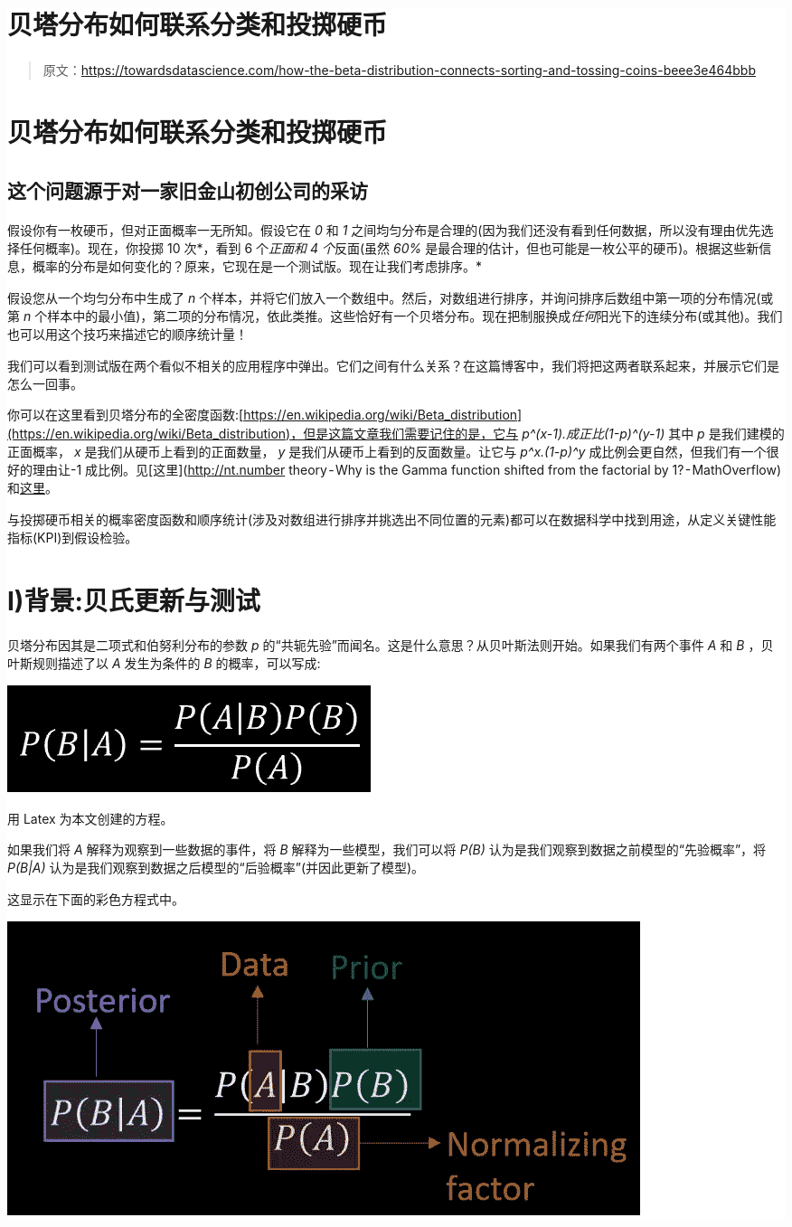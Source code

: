 # 贝塔分布如何联系分类和投掷硬币

> 原文：<https://towardsdatascience.com/how-the-beta-distribution-connects-sorting-and-tossing-coins-beee3e464bbb>

# 贝塔分布如何联系分类和投掷硬币

## 这个问题源于对一家旧金山初创公司的采访

假设你有一枚硬币，但对正面概率一无所知。假设它在 *0* 和 *1* 之间均匀分布是合理的(因为我们还没有看到任何数据，所以没有理由优先选择任何概率)。现在，你投掷 10 次*，看到 6 个*正面和 4 个*反面(虽然 *60%* 是最合理的估计，但也可能是一枚公平的硬币)。根据这些新信息，概率的分布是如何变化的？原来，它现在是一个测试版。现在让我们考虑排序。*

假设您从一个均匀分布中生成了 *n* 个样本，并将它们放入一个数组中。然后，对数组进行排序，并询问排序后数组中第一项的分布情况(或第 *n* 个样本中的最小值)，第二项的分布情况，依此类推。这些恰好有一个贝塔分布。现在把制服换成*任何*阳光下的连续分布(或其他)。我们也可以用这个技巧来描述它的顺序统计量！

我们可以看到测试版在两个看似不相关的应用程序中弹出。它们之间有什么关系？在这篇博客中，我们将把这两者联系起来，并展示它们是怎么一回事。

你可以在这里看到贝塔分布的全密度函数:[https://en.wikipedia.org/wiki/Beta_distribution](https://en.wikipedia.org/wiki/Beta_distribution)，但是这篇文章我们需要记住的是，它与 *p^(x-1).成正比(1-p)^(y-1)* 其中 *p* 是我们建模的正面概率， *x* 是我们从硬币上看到的正面数量， *y* 是我们从硬币上看到的反面数量。让它与 *p^x.(1-p)^y* 成比例会更自然，但我们有一个很好的理由让-1 成比例。见[这里](http://nt.number theory - Why is the Gamma function shifted from the factorial by 1? - MathOverflow)和[这里](https://math.stackexchange.com/questions/4341534/why-dont-we-reparametrize-the-beta-so-its-parameters-represent-number-of-heads)。

与投掷硬币相关的概率密度函数和顺序统计(涉及对数组进行排序并挑选出不同位置的元素)都可以在数据科学中找到用途，从定义关键性能指标(KPI)到假设检验。

# I)背景:贝氏更新与测试

贝塔分布因其是二项式和伯努利分布的参数 *p* 的“共轭先验”而闻名。这是什么意思？从贝叶斯法则开始。如果我们有两个事件 *A* 和 *B* ，贝叶斯规则描述了以 *A* 发生为条件的 *B* 的概率，可以写成:

![](img/6e2e92b653a4dc21d60bae96a9979830.png)

用 Latex 为本文创建的方程。

如果我们将 *A* 解释为观察到一些数据的事件，将 *B* 解释为一些模型，我们可以将 *P(B)* 认为是我们观察到数据之前模型的“先验概率”，将 *P(B|A)* 认为是我们观察到数据之后模型的“后验概率”(并因此更新了模型)。

这显示在下面的彩色方程式中。

![](img/4c14d9f41e112c163bca6a5bac150b37.png)